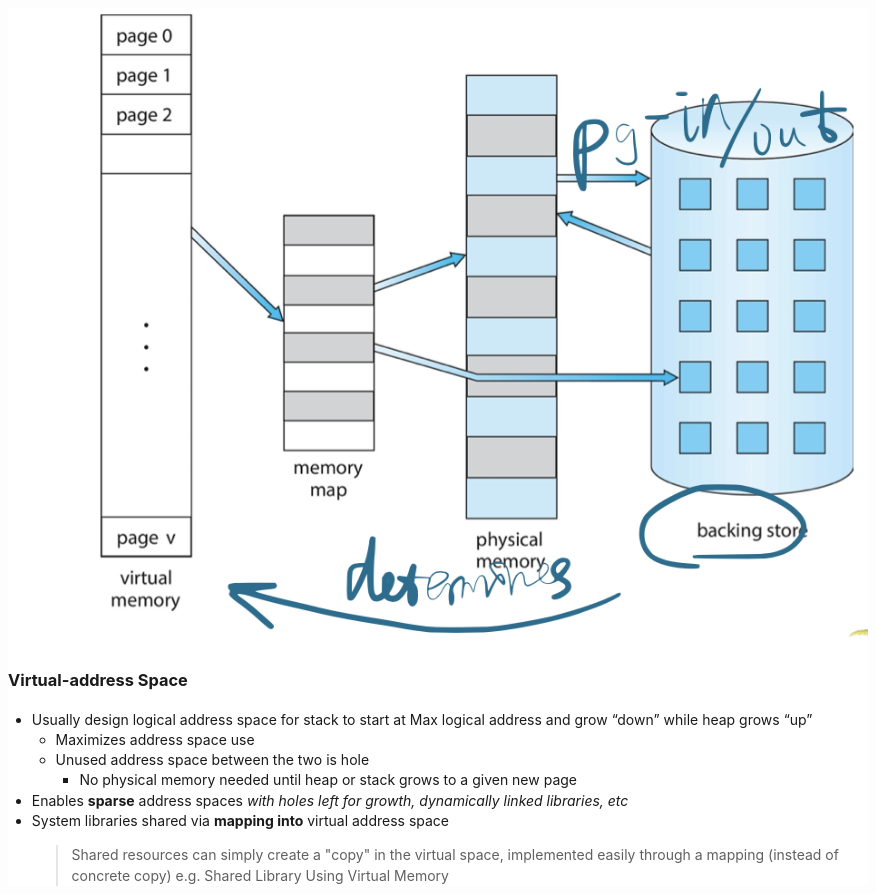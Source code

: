 ![](./img/12-18-14-27-19.png)

### Virtual-address Space

- Usually design logical address space for stack to start at Max logical address and grow “down” while heap grows “up”
  - Maximizes address space use
  - Unused address space between the two is hole
    - No physical memory needed until heap or stack grows to a given new page
- Enables **sparse** address spaces _with holes left for growth, dynamically linked libraries, etc_
- System libraries shared via **mapping into** virtual address space
  > Shared resources can simply create a "copy" in the virtual space, implemented easily through a mapping (instead of concrete copy)
  > e.g. Shared Library Using Virtual Memory